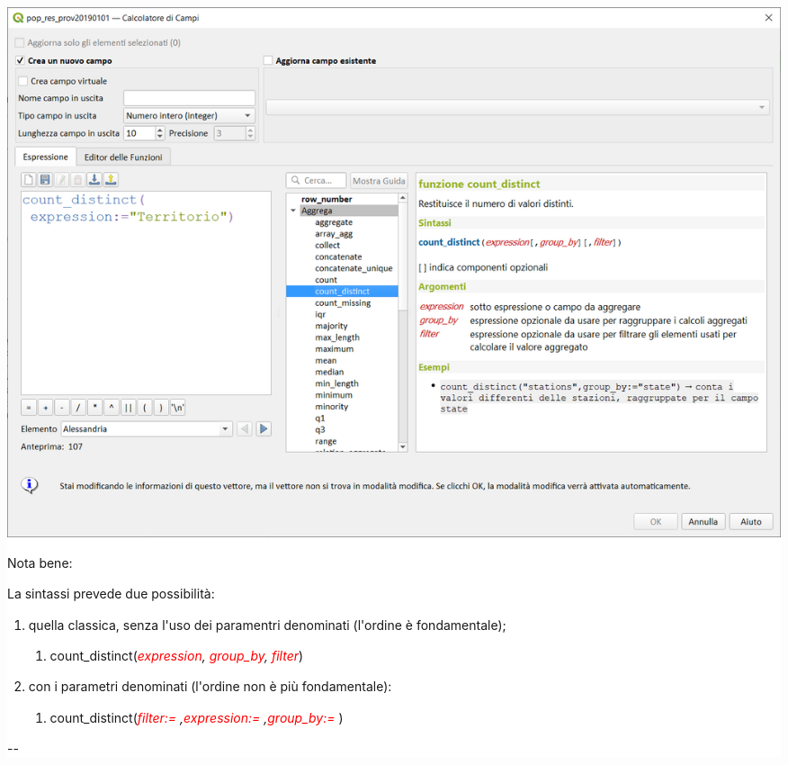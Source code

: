 ![](../../img/aggregate/count_distinct/count_distinct1.png)

Nota bene:

La sintassi prevede due possibilità:

1. quella classica, senza l'uso dei paramentri denominati (l'ordine è fondamentale);

    1. count_distinct(_<span style="color:red;">expression</span>, <span style="color:red;">group_by</span>, <span style="color:red;">filter</span>_)
   
2. con i parametri denominati (l'ordine non è più fondamentale):

    1. count_distinct(_<span style="color:red;">filter:=</span> ,<span style="color:red;">expression:=</span> ,<span style="color:red;">group_by:=</span>_ )

--
